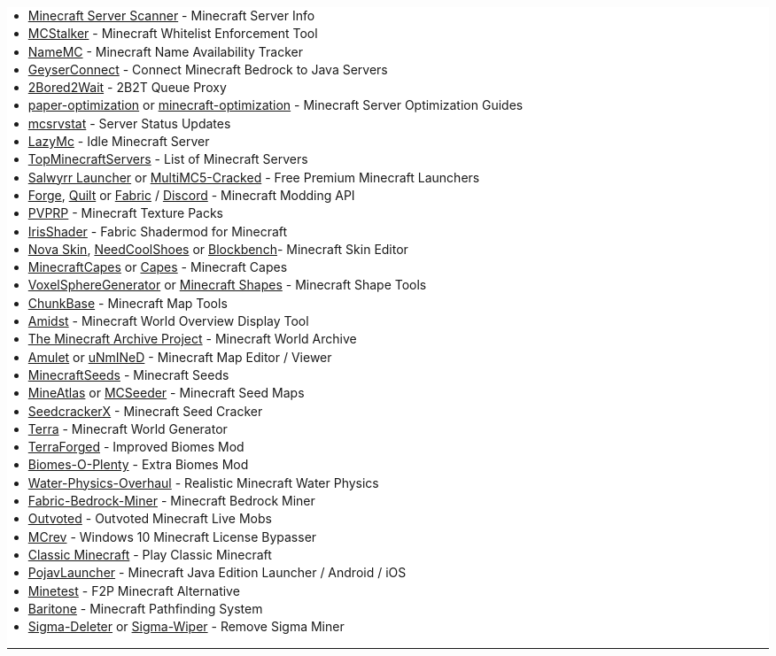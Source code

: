 -   [Minecraft Server Scanner](https://github.com/Footsiefat/Minecraft-Server-Scanner) - Minecraft Server Info
-   [MCStalker](https://discord.gg/CB78nDfBeQ) - Minecraft Whitelist Enforcement Tool
-   [NameMC](https://namemc.com/) - Minecraft Name Availability Tracker
-   [GeyserConnect](https://www.geyserconnect.net/) - Connect Minecraft Bedrock to Java Servers
-   [2Bored2Wait](https://github.com/themoonisacheese/2bored2wait) - 2B2T Queue Proxy
-   [paper-optimization](https://eternity.community/index.php/paper-optimization/) or [minecraft-optimization](https://github.com/YouHaveTrouble/minecraft-optimization) - Minecraft Server Optimization Guides
-   [mcsrvstat](https://mcsrvstat.us/) - Server Status Updates
-   [LazyMc](https://github.com/timvisee/lazymc) - Idle Minecraft Server
-   [TopMinecraftServers](https://topminecraftservers.org/) - List of Minecraft Servers
-   [Salwyrr Launcher](https://www.salwyrr.com/) or [MultiMC5-Cracked](https://github.com/AfoninZ/UltimMC) - Free Premium Minecraft Launchers
-   [Forge](https://files.minecraftforge.net/), [Quilt](https://quiltmc.org/) or [Fabric](https://fabricmc.net/) / [Discord](https://discord.gg/VDGnGsFeuy) - Minecraft Modding API
-   [PVPRP](https://pvprp.com/) - Minecraft Texture Packs
-   [IrisShader](https://www.curseforge.com/minecraft/mc-mods/irisshaders) - Fabric Shadermod for Minecraft
-   [Nova Skin](https://minecraft.novaskin.me/), [NeedCoolShoes](https://www.needcoolshoes.com/) or [Blockbench](https://www.blockbench.net/)- Minecraft Skin Editor
-   [MinecraftCapes](https://minecraftcapes.net/) or [Capes](https://modrinth.com/mod/capes) - Minecraft Capes
-   [VoxelSphereGenerator](http://oranj.io/blog/VoxelSphereGenerator) or [Minecraft Shapes](https://minecraftshapes.com/) - Minecraft Shape Tools
-   [ChunkBase](https://www.chunkbase.com/apps/) - Minecraft Map Tools
-   [Amidst](https://github.com/toolbox4minecraft/amidst) - Minecraft World Overview Display Tool
-   [The Minecraft Archive Project](http://map.crummy.com/) - Minecraft World Archive
-   [Amulet](https://www.amuletmc.com/) or [uNmINeD](https://unmined.net/) - Minecraft Map Editor / Viewer
-   [MinecraftSeeds](https://minecraftseeds.io/) - Minecraft Seeds
-   [MineAtlas](http://mineatlas.com/) or [MCSeeder](https://mcseeder.com/) - Minecraft Seed Maps
-   [SeedcrackerX](https://github.com/19MisterX98/SeedcrackerX) - Minecraft Seed Cracker
-   [Terra](https://github.com/PolyhedralDev/Terra) - Minecraft World Generator
-   [TerraForged](https://www.curseforge.com/minecraft/mc-mods/terraforged) - Improved Biomes Mod
-   [Biomes-O-Plenty](https://www.curseforge.com/minecraft/mc-mods/biomes-o-plenty) - Extra Biomes Mod
-   [Water-Physics-Overhaul](https://www.curseforge.com/minecraft/mc-mods/water-physics-overhaul) - Realistic Minecraft Water Physics
-   [Fabric-Bedrock-Miner](https://github.com/LXYan2333/Fabric-Bedrock-Miner) - Minecraft Bedrock Miner
-   [Outvoted](https://www.curseforge.com/minecraft/mc-mods/outvoted) - Outvoted Minecraft Live Mobs
-   [MCrev](https://github.com/MC874/MCrev) - Windows 10 Minecraft License Bypasser
-   [Classic Minecraft](https://classic.minecraft.net/) - Play Classic Minecraft
-   [PojavLauncher](https://github.com/PojavLauncherTeam/PojavLauncher_iOS) - Minecraft Java Edition Launcher / Android / iOS
-   [Minetest](https://www.minetest.net/) - F2P Minecraft Alternative
-   [Baritone](https://github.com/cabaletta/baritone) - Minecraft Pathfinding System
-   [Sigma-Deleter](https://github.com/XatzClient/Sigma-Deleter) or [Sigma-Wiper](https://github.com/owersite/sigma-wiper) - Remove Sigma Miner

---